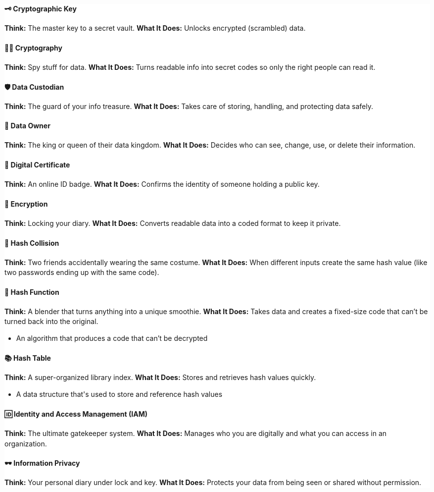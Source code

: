 #### 🗝️ **Cryptographic Key**

**Think:** The master key to a secret vault. **What It Does:** Unlocks encrypted (scrambled) data.

#### 🕵️‍♂️ **Cryptography**

**Think:** Spy stuff for data. **What It Does:** Turns readable info into secret codes so only the right people can read it.

#### 🛡️ **Data Custodian**

**Think:** The guard of your info treasure. **What It Does:** Takes care of storing, handling, and protecting data safely.

#### 👑 **Data Owner**

**Think:** The king or queen of their data kingdom. **What It Does:** Decides who can see, change, use, or delete their information.

#### 📜 **Digital Certificate**

**Think:** An online ID badge. **What It Does:** Confirms the identity of someone holding a public key.

#### 🔐 **Encryption**

**Think:** Locking your diary. **What It Does:** Converts readable data into a coded format to keep it private.

#### 🎲 **Hash Collision**

**Think:** Two friends accidentally wearing the same costume. **What It Does:** When different inputs create the same hash value (like two passwords ending up with the same code).

#### 🔢 **Hash Function**

**Think:** A blender that turns anything into a unique smoothie. **What It Does:** Takes data and creates a fixed-size code that can’t be turned back into the original.

* An algorithm that produces a code that can’t be decrypted

#### 📚 **Hash Table**

**Think:** A super-organized library index. **What It Does:** Stores and retrieves hash values quickly.

* A data structure that's used to store and reference hash values

#### 🆔 **Identity and Access Management (IAM)**

**Think:** The ultimate gatekeeper system. **What It Does:** Manages who you are digitally and what you can access in an organization.

#### 🕶️ **Information Privacy**

**Think:** Your personal diary under lock and key. **What It Does:** Protects your data from being seen or shared without permission.
